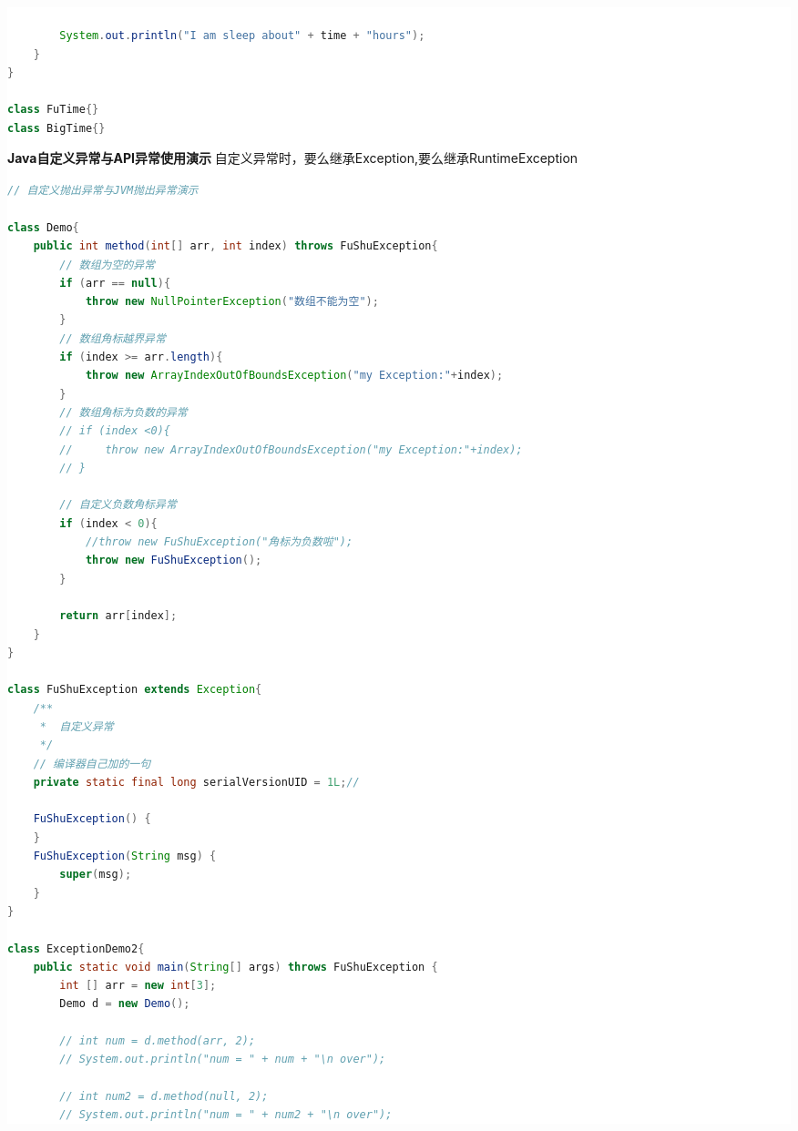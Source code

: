 ```java

        System.out.println("I am sleep about" + time + "hours");
    }
}

class FuTime{}
class BigTime{}
```

**Java自定义异常与API异常使用演示**
自定义异常时，要么继承Exception,要么继承RuntimeException
```java
// 自定义抛出异常与JVM抛出异常演示

class Demo{
    public int method(int[] arr, int index) throws FuShuException{
        // 数组为空的异常
        if (arr == null){
            throw new NullPointerException("数组不能为空");
        }
        // 数组角标越界异常
        if (index >= arr.length){
            throw new ArrayIndexOutOfBoundsException("my Exception:"+index);
        }
        // 数组角标为负数的异常
        // if (index <0){
        //     throw new ArrayIndexOutOfBoundsException("my Exception:"+index);
        // }
        
        // 自定义负数角标异常
        if (index < 0){
            //throw new FuShuException("角标为负数啦");
            throw new FuShuException();
        }

        return arr[index];
    }
}

class FuShuException extends Exception{
    /**
     *  自定义异常
     */
    // 编译器自己加的一句
    private static final long serialVersionUID = 1L;//

    FuShuException() {
    }
    FuShuException(String msg) {
        super(msg);
    }
}

class ExceptionDemo2{
    public static void main(String[] args) throws FuShuException {
        int [] arr = new int[3];
        Demo d = new Demo();

        // int num = d.method(arr, 2);
        // System.out.println("num = " + num + "\n over");

        // int num2 = d.method(null, 2);
        // System.out.println("num = " + num2 + "\n over");

```